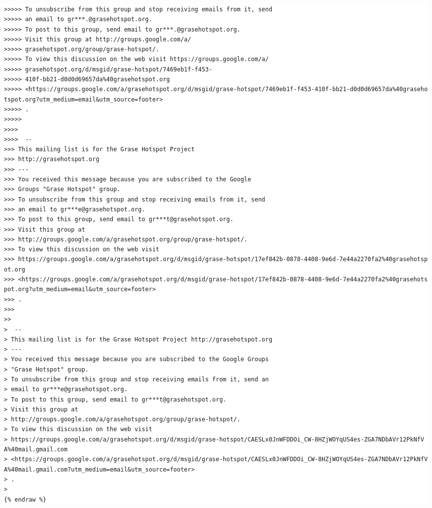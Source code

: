```
>>>>> To unsubscribe from this group and stop receiving emails from it, send
>>>>> an email to gr***.@grasehotspot.org.
>>>>> To post to this group, send email to gr***.@grasehotspot.org.
>>>>> Visit this group at http://groups.google.com/a/
>>>>> grasehotspot.org/group/grase-hotspot/.
>>>>> To view this discussion on the web visit https://groups.google.com/a/
>>>>> grasehotspot.org/d/msgid/grase-hotspot/7469eb1f-f453-
>>>>> 410f-bb21-d0d0d69657da%40grasehotspot.org
>>>>> <https://groups.google.com/a/grasehotspot.org/d/msgid/grase-hotspot/7469eb1f-f453-410f-bb21-d0d0d69657da%40grasehotspot.org?utm_medium=email&utm_source=footer>
>>>>> .
>>>>>
>>>>
>>>>  --
>>> This mailing list is for the Grase Hotspot Project
>>> http://grasehotspot.org
>>> ---
>>> You received this message because you are subscribed to the Google
>>> Groups "Grase Hotspot" group.
>>> To unsubscribe from this group and stop receiving emails from it, send
>>> an email to gr***e@grasehotspot.org.
>>> To post to this group, send email to gr***t@grasehotspot.org.
>>> Visit this group at
>>> http://groups.google.com/a/grasehotspot.org/group/grase-hotspot/.
>>> To view this discussion on the web visit
>>> https://groups.google.com/a/grasehotspot.org/d/msgid/grase-hotspot/17ef842b-0878-4408-9e6d-7e44a2270fa2%40grasehotspot.org
>>> <https://groups.google.com/a/grasehotspot.org/d/msgid/grase-hotspot/17ef842b-0878-4408-9e6d-7e44a2270fa2%40grasehotspot.org?utm_medium=email&utm_source=footer>
>>> .
>>>
>>
>  --
> This mailing list is for the Grase Hotspot Project http://grasehotspot.org
> ---
> You received this message because you are subscribed to the Google Groups
> "Grase Hotspot" group.
> To unsubscribe from this group and stop receiving emails from it, send an
> email to gr***e@grasehotspot.org.
> To post to this group, send email to gr***t@grasehotspot.org.
> Visit this group at
> http://groups.google.com/a/grasehotspot.org/group/grase-hotspot/.
> To view this discussion on the web visit
> https://groups.google.com/a/grasehotspot.org/d/msgid/grase-hotspot/CAESLx0JnWFDDOi_CW-8HZjWOYqUS4es-ZGA7NDbAVr12PkNfVA%40mail.gmail.com
> <https://groups.google.com/a/grasehotspot.org/d/msgid/grase-hotspot/CAESLx0JnWFDDOi_CW-8HZjWOYqUS4es-ZGA7NDbAVr12PkNfVA%40mail.gmail.com?utm_medium=email&utm_source=footer>
> .
>
{% endraw %}
```
